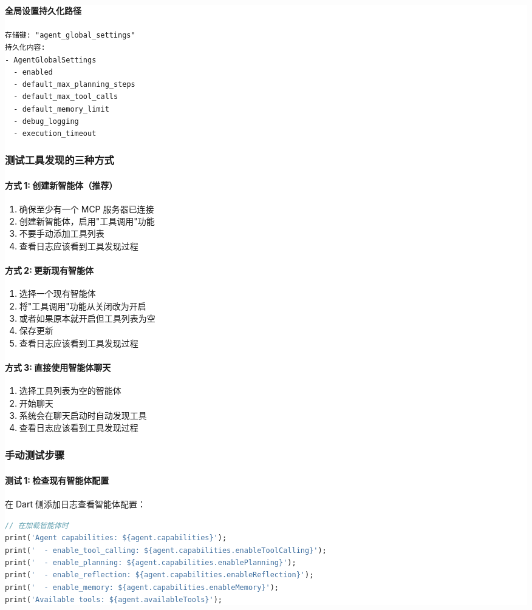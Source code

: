 #### 全局设置持久化路径

```
存储键: "agent_global_settings"
持久化内容:
- AgentGlobalSettings
  - enabled
  - default_max_planning_steps
  - default_max_tool_calls
  - default_memory_limit
  - debug_logging
  - execution_timeout
```

### 测试工具发现的三种方式

#### 方式 1: 创建新智能体（推荐）

1. 确保至少有一个 MCP 服务器已连接
2. 创建新智能体，启用"工具调用"功能
3. 不要手动添加工具列表
4. 查看日志应该看到工具发现过程

#### 方式 2: 更新现有智能体

1. 选择一个现有智能体
2. 将"工具调用"功能从关闭改为开启
3. 或者如果原本就开启但工具列表为空
4. 保存更新
5. 查看日志应该看到工具发现过程

#### 方式 3: 直接使用智能体聊天

1. 选择工具列表为空的智能体
2. 开始聊天
3. 系统会在聊天启动时自动发现工具
4. 查看日志应该看到工具发现过程

### 手动测试步骤

#### 测试 1: 检查现有智能体配置

在 Dart 侧添加日志查看智能体配置：

```dart
// 在加载智能体时
print('Agent capabilities: ${agent.capabilities}');
print('  - enable_tool_calling: ${agent.capabilities.enableToolCalling}');
print('  - enable_planning: ${agent.capabilities.enablePlanning}');
print('  - enable_reflection: ${agent.capabilities.enableReflection}');
print('  - enable_memory: ${agent.capabilities.enableMemory}');
print('Available tools: ${agent.availableTools}');
```
